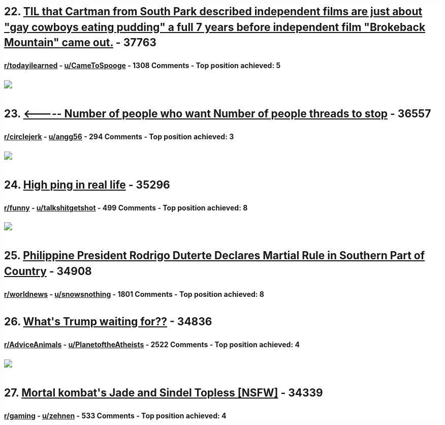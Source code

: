 ## 22. [TIL that Cartman from South Park described independent films are just about "gay cowboys eating pudding" a full 7 years before independent film "Brokeback Mountain" came out.](http://reddit.com/r/todayilearned/comments/6cwshq/til_that_cartman_from_south_park_described/) - 37763
#### [r/todayilearned](http://reddit.com/r/todayilearned) - [u/CameToSpooge](http://reddit.com/u/CameToSpooge) - 1308 Comments - Top position achieved: 5

<a href="https://en.wikipedia.org/wiki/Chef%27s_Chocolate_Salty_Balls#Cultural_references"><img src="https://a.thumbs.redditmedia.com/cvEM3-CAgkoVVG-DTwJ09SruzfLjDTsz7emsBwBP7-8.jpg"></img></a>

## 23. [&lt;----- Number of people who want Number of people threads to stop](http://reddit.com/r/circlejerk/comments/6cu2ez/number_of_people_who_want_number_of_people/) - 36557
#### [r/circlejerk](http://reddit.com/r/circlejerk) - [u/angg56](http://reddit.com/u/angg56) - 294 Comments - Top position achieved: 3

<a href="https://www.reddit.com/r/circlejerk/comments/6cu2ez/number_of_people_who_want_number_of_people/"><img src="spoiler"></img></a>

## 24. [High ping in real life](http://reddit.com/r/funny/comments/6ctl73/high_ping_in_real_life/) - 35296
#### [r/funny](http://reddit.com/r/funny) - [u/talkshitgetshot](http://reddit.com/u/talkshitgetshot) - 499 Comments - Top position achieved: 8

<a href="http://i.imgur.com/wt1yf6h.gifv"><img src="https://b.thumbs.redditmedia.com/2dQpe4vX5WwfgtEXSkmlhVn6unX9d7Jka5X6FiMjcHw.jpg"></img></a>

## 25. [Philippine President Rodrigo Duterte Declares Martial Rule in Southern Part of Country](http://reddit.com/r/worldnews/comments/6cwj2n/philippine_president_rodrigo_duterte_declares/) - 34908
#### [r/worldnews](http://reddit.com/r/worldnews) - [u/snowsnothing](http://reddit.com/u/snowsnothing) - 1801 Comments - Top position achieved: 8

## 26. [What's Trump waiting for??](http://reddit.com/r/AdviceAnimals/comments/6cvzns/whats_trump_waiting_for/) - 34836
#### [r/AdviceAnimals](http://reddit.com/r/AdviceAnimals) - [u/PlanetoftheAtheists](http://reddit.com/u/PlanetoftheAtheists) - 2522 Comments - Top position achieved: 4

<a href="https://i.redd.it/hl0r5kem7azy.jpg"><img src="https://b.thumbs.redditmedia.com/OQgPTqfIR_5w2z4MFfljIghXl6xkbHY7_2iLCggLtJM.jpg"></img></a>

## 27. [Mortal kombat's Jade and Sindel Topless [NSFW]](http://reddit.com/r/gaming/comments/6cxhdu/mortal_kombats_jade_and_sindel_topless_nsfw/) - 34339
#### [r/gaming](http://reddit.com/r/gaming) - [u/zehnen](http://reddit.com/u/zehnen) - 533 Comments - Top position achieved: 4
